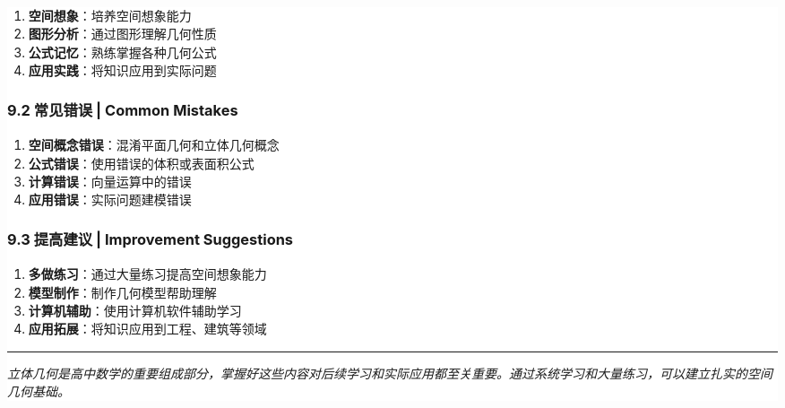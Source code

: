 1. **空间想象**：培养空间想象能力
2. **图形分析**：通过图形理解几何性质
3. **公式记忆**：熟练掌握各种几何公式
4. **应用实践**：将知识应用到实际问题

### 9.2 常见错误 | Common Mistakes

1. **空间概念错误**：混淆平面几何和立体几何概念
2. **公式错误**：使用错误的体积或表面积公式
3. **计算错误**：向量运算中的错误
4. **应用错误**：实际问题建模错误

### 9.3 提高建议 | Improvement Suggestions

1. **多做练习**：通过大量练习提高空间想象能力
2. **模型制作**：制作几何模型帮助理解
3. **计算机辅助**：使用计算机软件辅助学习
4. **应用拓展**：将知识应用到工程、建筑等领域

---

*立体几何是高中数学的重要组成部分，掌握好这些内容对后续学习和实际应用都至关重要。通过系统学习和大量练习，可以建立扎实的空间几何基础。*
